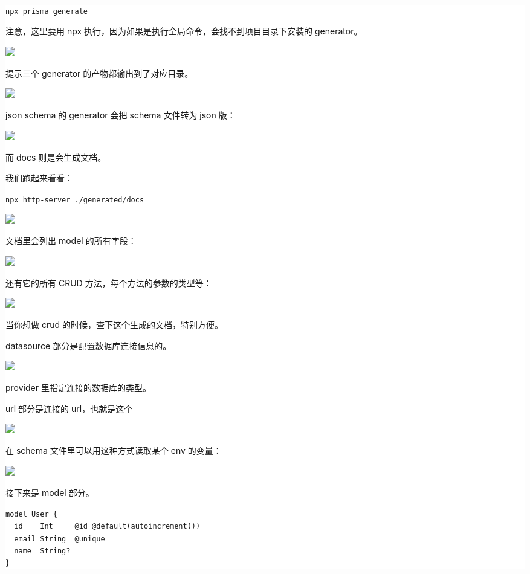 ```
npx prisma generate
```
注意，这里要用 npx 执行，因为如果是执行全局命令，会找不到项目目录下安装的 generator。

![](//liushuaiyang.oss-cn-shanghai.aliyuncs.com/nest-docs/image/第116章-12.png)

提示三个 generator 的产物都输出到了对应目录。

![](//liushuaiyang.oss-cn-shanghai.aliyuncs.com/nest-docs/image/第116章-13.png)

json schema 的 generator 会把 schema 文件转为 json 版：

![](//liushuaiyang.oss-cn-shanghai.aliyuncs.com/nest-docs/image/第116章-14.png)

而 docs 则是会生成文档。

我们跑起来看看：

```
npx http-server ./generated/docs
```

![](//liushuaiyang.oss-cn-shanghai.aliyuncs.com/nest-docs/image/第116章-15.png)

文档里会列出 model 的所有字段：

![](//liushuaiyang.oss-cn-shanghai.aliyuncs.com/nest-docs/image/第116章-16.png)

还有它的所有 CRUD 方法，每个方法的参数的类型等：

![](//liushuaiyang.oss-cn-shanghai.aliyuncs.com/nest-docs/image/第116章-17.png)

当你想做 crud 的时候，查下这个生成的文档，特别方便。

datasource 部分是配置数据库连接信息的。

![](//liushuaiyang.oss-cn-shanghai.aliyuncs.com/nest-docs/image/第116章-18.png)

provider 里指定连接的数据库的类型。

url 部分是连接的 url，也就是这个

![](//liushuaiyang.oss-cn-shanghai.aliyuncs.com/nest-docs/image/第116章-19.png)

在 schema 文件里可以用这种方式读取某个 env 的变量：

![](//liushuaiyang.oss-cn-shanghai.aliyuncs.com/nest-docs/image/第116章-20.png)

接下来是 model 部分。

```
model User {
  id    Int     @id @default(autoincrement())
  email String  @unique
  name  String?
}
```
